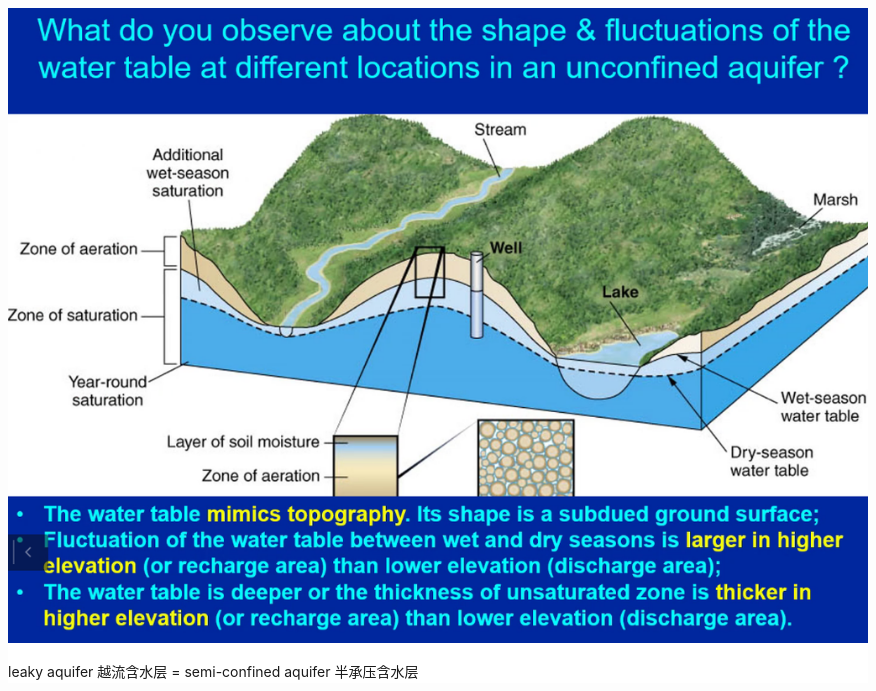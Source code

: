 ![image-20220310154158648](image-20220310154158648.png)

leaky aquifer 越流含水层 = semi-confined aquifer 半承压含水层
